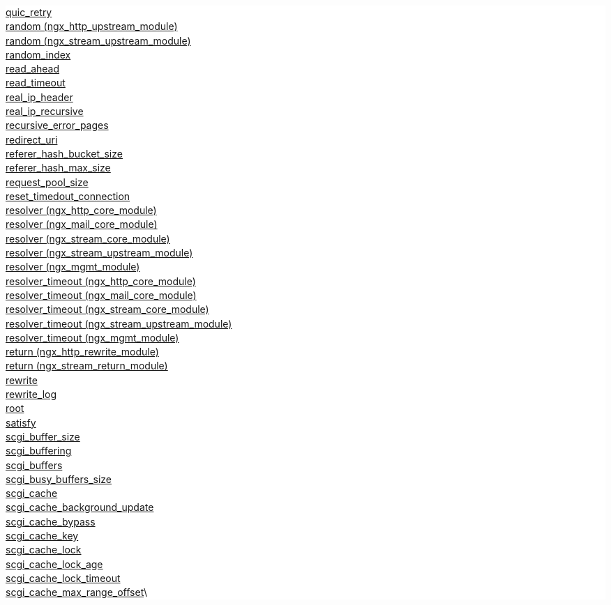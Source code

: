 [quic_retry](http://nginx.org/en/docs/http/ngx_http_v3_module.html#quic_retry)\
[random (ngx_http_upstream_module)](https://nginx.org/en/docs/http/ngx_http_upstream_module.html#random)\
[random (ngx_stream_upstream_module)](https://nginx.org/en/docs/stream/ngx_stream_upstream_module.html#random)\
[random_index](https://nginx.org/en/docs/http/ngx_http_random_index_module.html#random_index)\
[read_ahead](https://nginx.org/en/docs/http/ngx_http_core_module.html#read_ahead)\
[read_timeout](https://nginx.org/en/docs/ngx_mgmt_module.html#read_timeout)\
[real_ip_header](https://nginx.org/en/docs/http/ngx_http_realip_module.html#real_ip_header)\
[real_ip_recursive](https://nginx.org/en/docs/http/ngx_http_realip_module.html#real_ip_recursive)\
[recursive_error_pages](https://nginx.org/en/docs/http/ngx_http_core_module.html#recursive_error_pages)\
[redirect_uri](https://nginx.org/en/docs/http/ngx_http_oidc_module.html#redirect_uri)\
[referer_hash_bucket_size](https://nginx.org/en/docs/http/ngx_http_referer_module.html#referer_hash_bucket_size)\
[referer_hash_max_size](https://nginx.org/en/docs/http/ngx_http_referer_module.html#referer_hash_max_size)\
[request_pool_size](https://nginx.org/en/docs/http/ngx_http_core_module.html#request_pool_size)\
[reset_timedout_connection](https://nginx.org/en/docs/http/ngx_http_core_module.html#reset_timedout_connection)\
[resolver (ngx_http_core_module)](https://nginx.org/en/docs/http/ngx_http_core_module.html#resolver)\
[resolver (ngx_mail_core_module)](https://nginx.org/en/docs/mail/ngx_mail_core_module.html#resolver)\
[resolver (ngx_stream_core_module)](https://nginx.org/en/docs/stream/ngx_stream_core_module.html#resolver)\
[resolver (ngx_stream_upstream_module)](https://nginx.org/en/docs/stream/ngx_stream_upstream_module.html#resolver)\
[resolver (ngx_mgmt_module)](https://nginx.org/en/docs/ngx_mgmt_module.html#resolver)\
[resolver_timeout (ngx_http_core_module)](https://nginx.org/en/docs/http/ngx_http_core_module.html#resolver_timeout)\
[resolver_timeout (ngx_mail_core_module)](https://nginx.org/en/docs/mail/ngx_mail_core_module.html#resolver_timeout)\
[resolver_timeout (ngx_stream_core_module)](https://nginx.org/en/docs/stream/ngx_stream_core_module.html#resolver_timeout)\
[resolver_timeout (ngx_stream_upstream_module)](https://nginx.org/en/docs/stream/ngx_stream_upstream_module.html#resolver_timeout)\
[resolver_timeout (ngx_mgmt_module)](https://nginx.org/en/docs/ngx_mgmt_module.html#resolver_timeout)\
[return (ngx_http_rewrite_module)](https://nginx.org/en/docs/http/ngx_http_rewrite_module.html#return)\
[return (ngx_stream_return_module)](https://nginx.org/en/docs/stream/ngx_stream_return_module.html#return)\
[rewrite](https://nginx.org/en/docs/http/ngx_http_rewrite_module.html#rewrite)\
[rewrite_log](https://nginx.org/en/docs/http/ngx_http_rewrite_module.html#rewrite_log)\
[root](https://nginx.org/en/docs/http/ngx_http_core_module.html#root)\
[satisfy](https://nginx.org/en/docs/http/ngx_http_core_module.html#satisfy)\
[scgi_buffer_size](https://nginx.org/en/docs/http/ngx_http_scgi_module.html#scgi_buffer_size)\
[scgi_buffering](https://nginx.org/en/docs/http/ngx_http_scgi_module.html#scgi_buffering)\
[scgi_buffers](https://nginx.org/en/docs/http/ngx_http_scgi_module.html#scgi_buffers)\
[scgi_busy_buffers_size](https://nginx.org/en/docs/http/ngx_http_scgi_module.html#scgi_busy_buffers_size)\
[scgi_cache](https://nginx.org/en/docs/http/ngx_http_scgi_module.html#scgi_cache)\
[scgi_cache_background_update](https://nginx.org/en/docs/http/ngx_http_scgi_module.html#scgi_cache_background_update)\
[scgi_cache_bypass](https://nginx.org/en/docs/http/ngx_http_scgi_module.html#scgi_cache_bypass)\
[scgi_cache_key](https://nginx.org/en/docs/http/ngx_http_scgi_module.html#scgi_cache_key)\
[scgi_cache_lock](https://nginx.org/en/docs/http/ngx_http_scgi_module.html#scgi_cache_lock)\
[scgi_cache_lock_age](https://nginx.org/en/docs/http/ngx_http_scgi_module.html#scgi_cache_lock_age)\
[scgi_cache_lock_timeout](https://nginx.org/en/docs/http/ngx_http_scgi_module.html#scgi_cache_lock_timeout)\
[scgi_cache_max_range_offset](https://nginx.org/en/docs/http/ngx_http_scgi_module.html#scgi_cache_max_range_offset)\